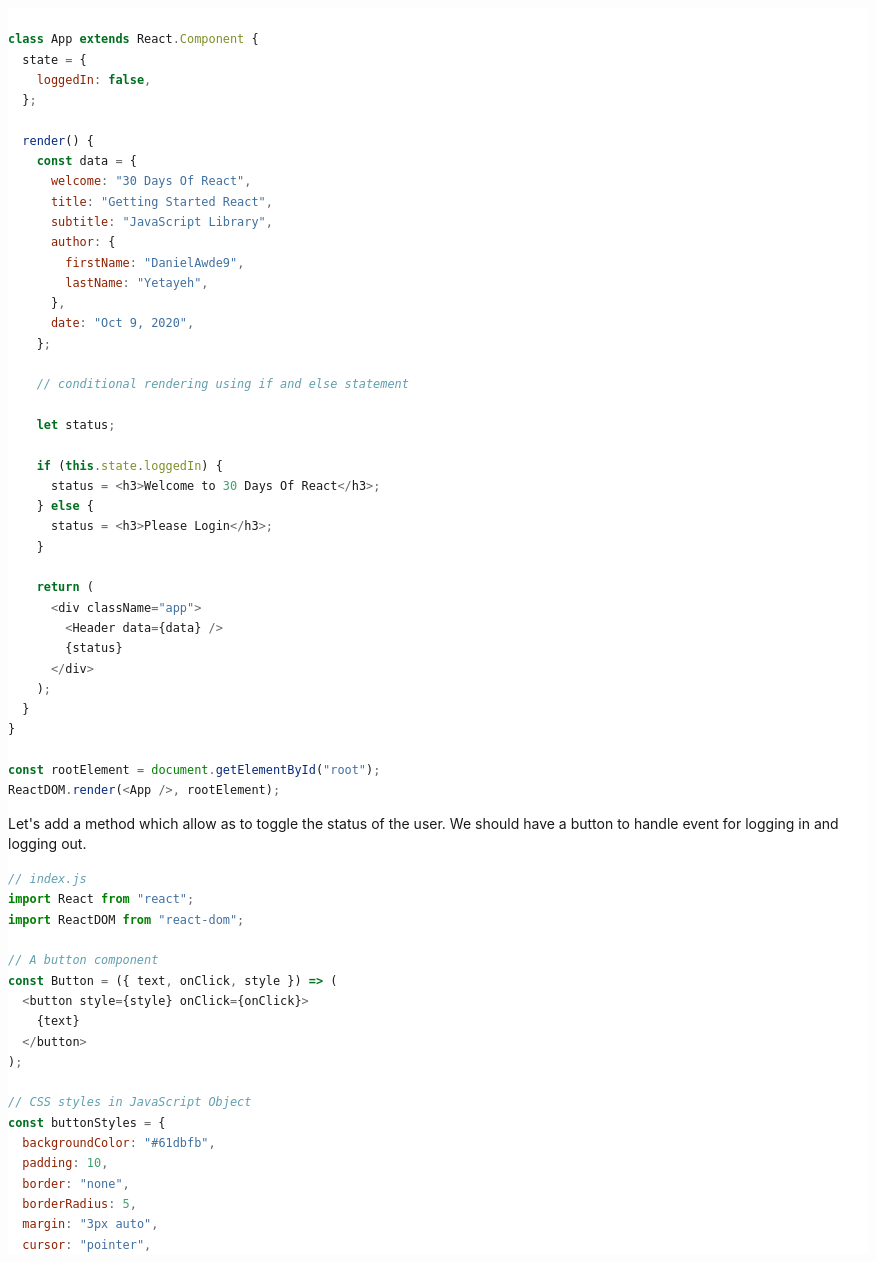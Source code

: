 ```js

class App extends React.Component {
  state = {
    loggedIn: false,
  };

  render() {
    const data = {
      welcome: "30 Days Of React",
      title: "Getting Started React",
      subtitle: "JavaScript Library",
      author: {
        firstName: "DanielAwde9",
        lastName: "Yetayeh",
      },
      date: "Oct 9, 2020",
    };

    // conditional rendering using if and else statement

    let status;

    if (this.state.loggedIn) {
      status = <h3>Welcome to 30 Days Of React</h3>;
    } else {
      status = <h3>Please Login</h3>;
    }

    return (
      <div className="app">
        <Header data={data} />
        {status}
      </div>
    );
  }
}

const rootElement = document.getElementById("root");
ReactDOM.render(<App />, rootElement);
```

Let's add a method which allow as to toggle the status of the user. We should have a button to handle event for logging in and logging out.

```js
// index.js
import React from "react";
import ReactDOM from "react-dom";

// A button component
const Button = ({ text, onClick, style }) => (
  <button style={style} onClick={onClick}>
    {text}
  </button>
);

// CSS styles in JavaScript Object
const buttonStyles = {
  backgroundColor: "#61dbfb",
  padding: 10,
  border: "none",
  borderRadius: 5,
  margin: "3px auto",
  cursor: "pointer",
```